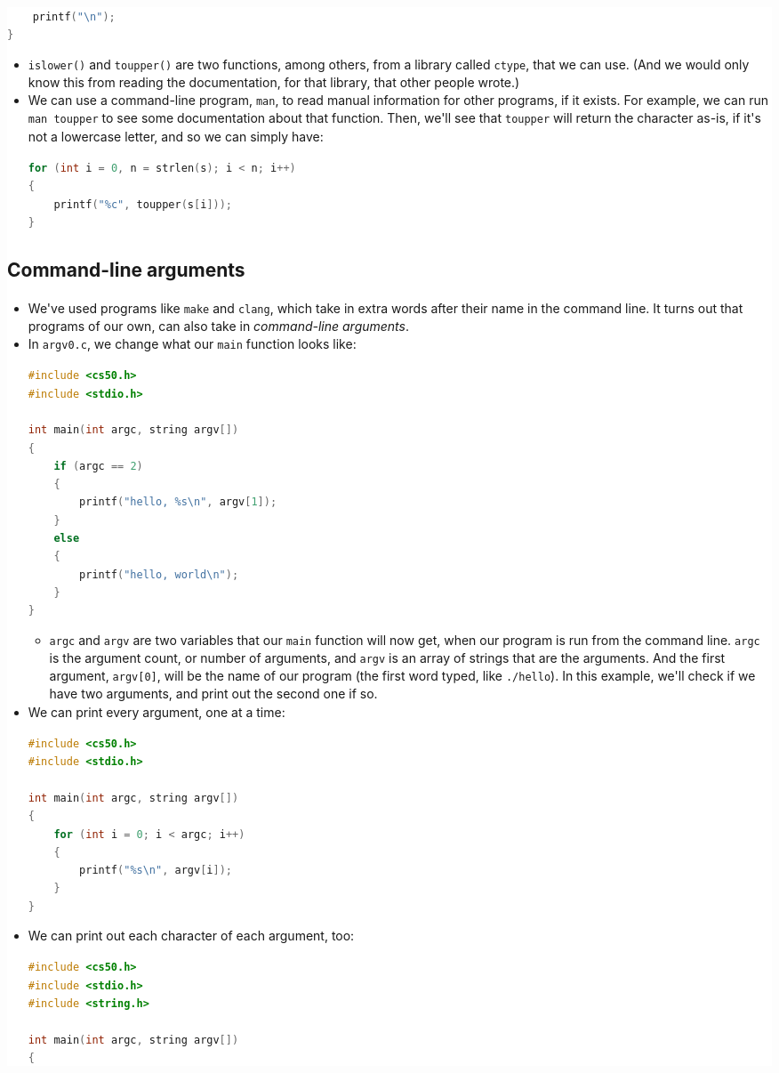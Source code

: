   ```c
      printf("\n");
  }
  ```
  * `islower()` and `toupper()` are two functions, among others, from a library called `ctype`, that we can use. (And we would only know this from reading the documentation, for that library, that other people wrote.)
  * We can use a command-line program, `man`, to read manual information for other programs, if it exists. For example, we can run `man toupper` to see some documentation about that function. Then, we'll see that `toupper` will return the character as-is, if it's not a lowercase letter, and so we can simply have:
    ```c
    for (int i = 0, n = strlen(s); i < n; i++)
    {
        printf("%c", toupper(s[i]));
    }
    ```

## Command-line arguments

* We've used programs like `make` and `clang`, which take in extra words after their name in the command line. It turns out that programs of our own, can also take in *command-line arguments*.
* In `argv0.c`, we change what our `main` function looks like:
  ```c
  #include <cs50.h>
  #include <stdio.h>

  int main(int argc, string argv[])
  {
      if (argc == 2)
      {
          printf("hello, %s\n", argv[1]);
      }
      else
      {
          printf("hello, world\n");
      }
  }
  ```
  * `argc` and `argv` are two variables that our `main` function will now get, when our program is run from the command line. `argc` is the argument count, or number of arguments, and `argv` is an array of strings that are the arguments. And the first argument, `argv[0]`, will be the name of our program (the first word typed, like `./hello`). In this example, we'll check if we have two arguments, and print out the second one if so.
* We can print every argument, one at a time:
  ```c
  #include <cs50.h>
  #include <stdio.h>

  int main(int argc, string argv[])
  {
      for (int i = 0; i < argc; i++)
      {
          printf("%s\n", argv[i]);
      }
  }
  ```
* We can print out each character of each argument, too:
  ```c
  #include <cs50.h>
  #include <stdio.h>
  #include <string.h>

  int main(int argc, string argv[])
  {
  ```

[^2]: In the exam reference sheet for the AP CSP exam, we have access to even more functionality with lists. We can insert an item into a list by shifting to the right any values in aList at indices greater than or equal to i as with `INSERT(list name, index, value)`. The length of the resulting list is increased by 1, and value is placed at index i in aList. We can append an item to a list by increasing the length of aList by 1, and placing the value at the end of aList as with `APPEND(list name, value)`. We can remove items by removing the item at index i in aList and shifting to the left any values at indices greater than i as with `REMOVE(list name, i)`. The length of aList is decreased by 1. We can also determine the length with `LENGTH(list name)`.
[^3]: The term substring is also associated with strings. These are parts of an existing string. For example, "vision" would be a substring of "Television".